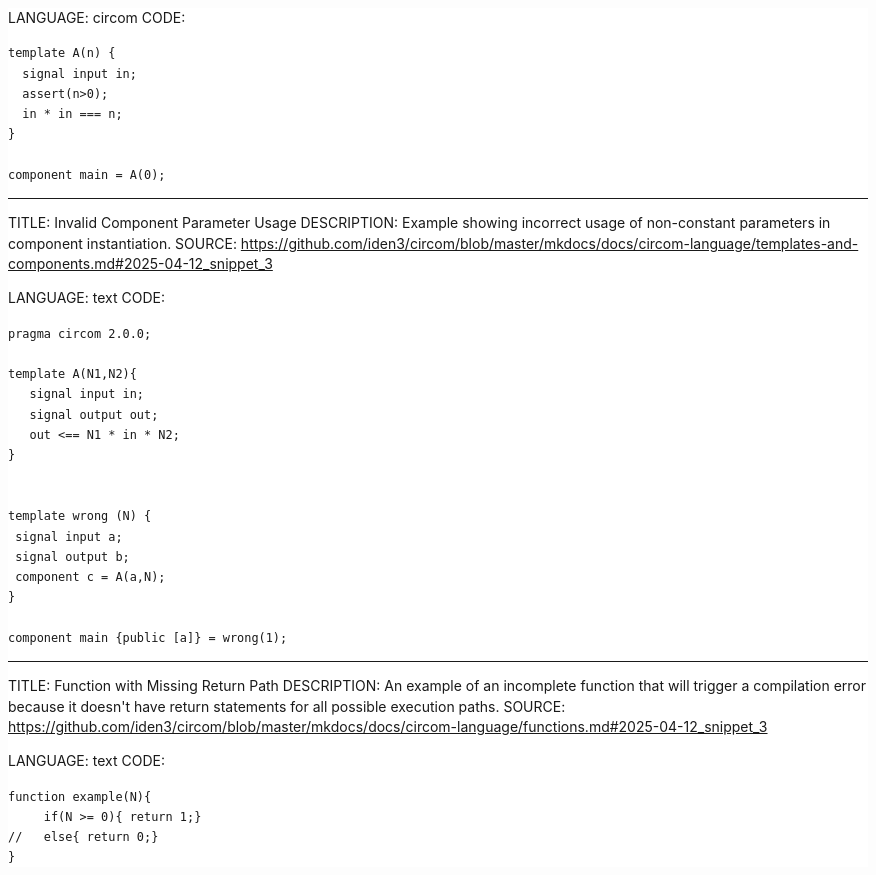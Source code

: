 LANGUAGE: circom
CODE:
```
template A(n) {
  signal input in;
  assert(n>0);
  in * in === n;
}

component main = A(0);
```

----------------------------------------

TITLE: Invalid Component Parameter Usage
DESCRIPTION: Example showing incorrect usage of non-constant parameters in component instantiation.
SOURCE: https://github.com/iden3/circom/blob/master/mkdocs/docs/circom-language/templates-and-components.md#2025-04-12_snippet_3

LANGUAGE: text
CODE:
```
pragma circom 2.0.0;

template A(N1,N2){
   signal input in;
   signal output out; 
   out <== N1 * in * N2;
}


template wrong (N) {
 signal input a;
 signal output b;
 component c = A(a,N); 
}

component main {public [a]} = wrong(1);
```

----------------------------------------

TITLE: Function with Missing Return Path
DESCRIPTION: An example of an incomplete function that will trigger a compilation error because it doesn't have return statements for all possible execution paths.
SOURCE: https://github.com/iden3/circom/blob/master/mkdocs/docs/circom-language/functions.md#2025-04-12_snippet_3

LANGUAGE: text
CODE:
```
function example(N){
	 if(N >= 0){ return 1;}
//	 else{ return 0;}
}
```
